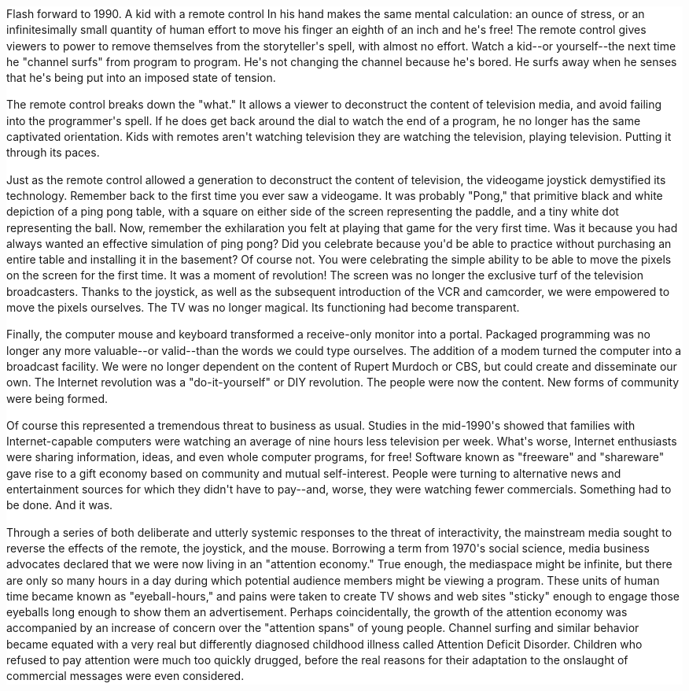 Flash forward to 1990. A kid with a remote control In his hand makes the same mental calculation: an ounce of stress, or an infinitesimally small quantity of human effort to move his finger an eighth of an inch and he's free! The remote control gives viewers to power to remove themselves from the storyteller's spell, with almost no effort. Watch a kid--or yourself--the next time he "channel surfs" from program to program. He's not changing the channel because he's bored. He surfs away when he senses that he's being put into an imposed state of tension.

The remote control breaks down the "what." It allows a viewer to deconstruct the content of television media, and avoid failing into the programmer's spell. If he does get back around the dial to watch the end of a program, he no longer has the same captivated orientation. Kids with remotes aren't watching television they are watching the television, playing television. Putting it through its paces.

Just as the remote control allowed a generation to deconstruct the content of television, the videogame joystick demystified its technology. Remember back to the first time you ever saw a videogame. It was probably "Pong," that primitive black and white depiction of a ping pong table, with a square on either side of the screen representing the paddle, and a tiny white dot representing the ball. Now, remember the exhilaration you felt at playing that game for the very first time. Was it because you had always wanted an effective simulation of ping pong? Did you celebrate because you'd be able to practice without purchasing an entire table and installing it in the basement? Of course not. You were celebrating the simple ability to be able to move the pixels on the screen for the first time. It was a moment of revolution! The screen was no longer the exclusive turf of the television broadcasters. Thanks to the joystick, as well as the subsequent introduction of the VCR and camcorder, we were empowered to move the pixels ourselves. The TV was no longer magical. Its functioning had become transparent.

Finally, the computer mouse and keyboard transformed a receive-only monitor into a portal. Packaged programming was no longer any more valuable--or valid--than the words we could type ourselves. The addition of a modem turned the computer into a broadcast facility. We were no longer dependent on the content of Rupert Murdoch or CBS, but could create and disseminate our own. The Internet revolution was a "do-it-yourself" or DIY revolution. The people were now the content. New forms of community were being formed.

Of course this represented a tremendous threat to business as usual. Studies in the mid-1990's showed that families with Internet-capable computers were watching an average of nine hours less television per week. What's worse, Internet enthusiasts were sharing information, ideas, and even whole computer programs, for free! Software known as "freeware" and "shareware" gave rise to a gift economy based on community and mutual self-interest. People were turning to alternative news and entertainment sources for which they didn't have to pay--and, worse, they were watching fewer commercials. Something had to be done. And it was.

Through a series of both deliberate and utterly systemic responses to the threat of interactivity, the mainstream media sought to reverse the effects of the remote, the joystick, and the mouse. Borrowing a term from 1970's social science, media business advocates declared that we were now living in an "attention economy." True enough, the mediaspace might be infinite, but there are only so many hours in a day during which potential audience members might be viewing a program. These units of human time became known as "eyeball-hours," and pains were taken to create TV shows and web sites "sticky" enough to engage those eyeballs long enough to show them an advertisement. Perhaps coincidentally, the growth of the attention economy was accompanied by an increase of concern over the "attention spans" of young people. Channel surfing and similar behavior became equated with a very real but differently diagnosed childhood illness called Attention Deficit Disorder. Children who refused to pay attention were much too quickly drugged, before the real reasons for their adaptation to the onslaught of commercial messages were even considered.
